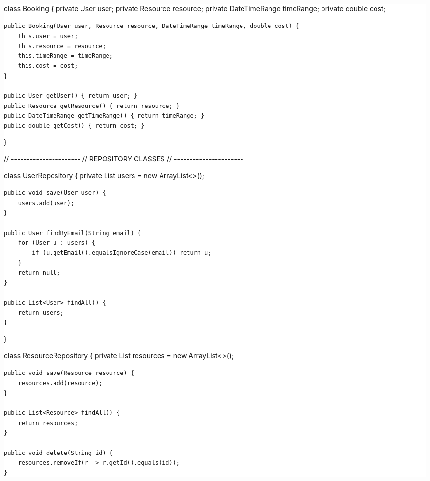 class Booking {
    private User user;
    private Resource resource;
    private DateTimeRange timeRange;
    private double cost;

    public Booking(User user, Resource resource, DateTimeRange timeRange, double cost) {
        this.user = user;
        this.resource = resource;
        this.timeRange = timeRange;
        this.cost = cost;
    }

    public User getUser() { return user; }
    public Resource getResource() { return resource; }
    public DateTimeRange getTimeRange() { return timeRange; }
    public double getCost() { return cost; }
}

// ----------------------
// REPOSITORY CLASSES
// ----------------------

class UserRepository {
    private List<User> users = new ArrayList<>();

    public void save(User user) {
        users.add(user);
    }

    public User findByEmail(String email) {
        for (User u : users) {
            if (u.getEmail().equalsIgnoreCase(email)) return u;
        }
        return null;
    }

    public List<User> findAll() {
        return users;
    }
}

class ResourceRepository {
    private List<Resource> resources = new ArrayList<>();

    public void save(Resource resource) {
        resources.add(resource);
    }

    public List<Resource> findAll() {
        return resources;
    }

    public void delete(String id) {
        resources.removeIf(r -> r.getId().equals(id));
    }
